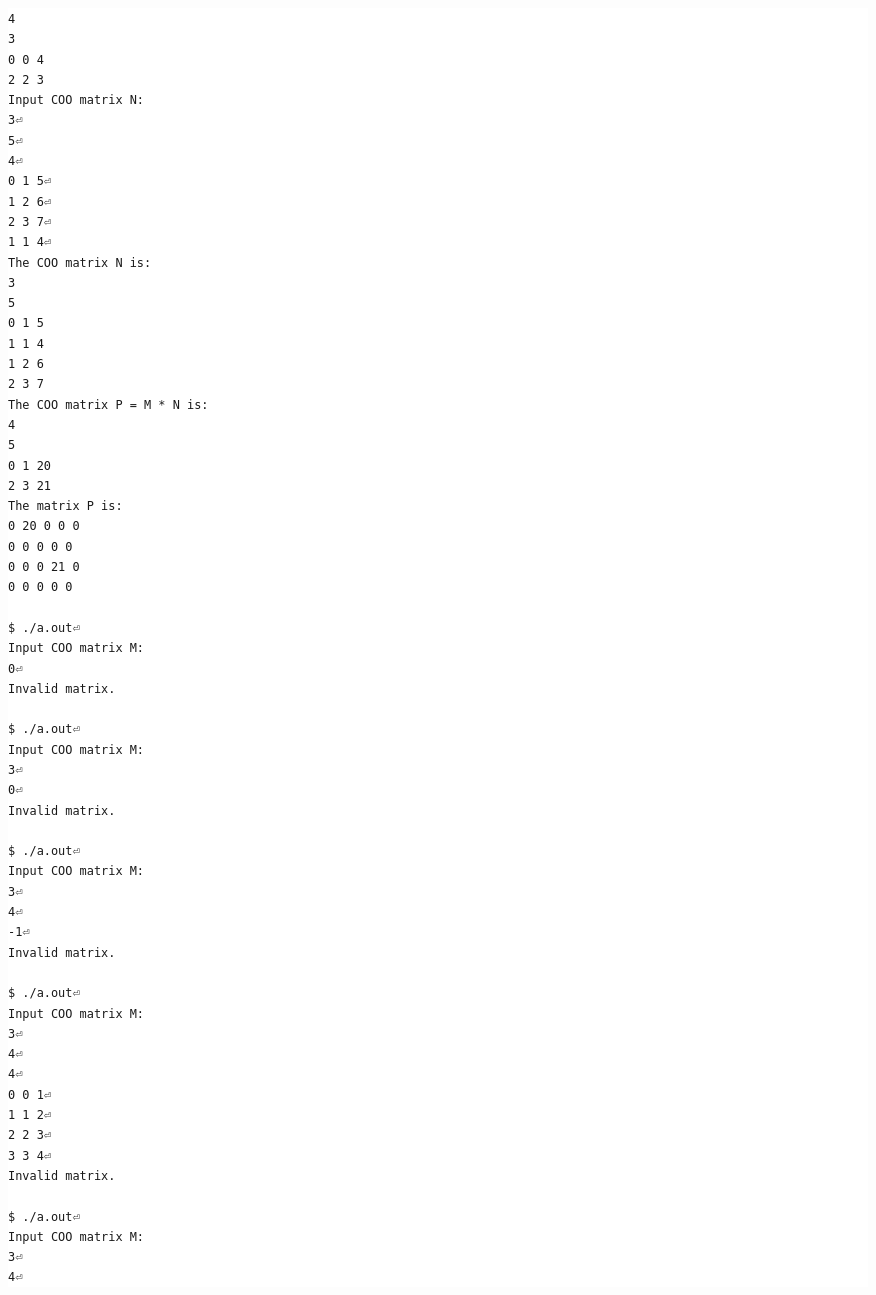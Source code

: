 ``` console
4
3
0 0 4
2 2 3
Input COO matrix N:
3⏎
5⏎
4⏎
0 1 5⏎
1 2 6⏎
2 3 7⏎
1 1 4⏎
The COO matrix N is:
3
5
0 1 5
1 1 4
1 2 6
2 3 7
The COO matrix P = M * N is:
4
5
0 1 20
2 3 21
The matrix P is:
0 20 0 0 0
0 0 0 0 0
0 0 0 21 0
0 0 0 0 0

$ ./a.out⏎
Input COO matrix M:
0⏎
Invalid matrix.

$ ./a.out⏎
Input COO matrix M:
3⏎
0⏎
Invalid matrix.

$ ./a.out⏎
Input COO matrix M:
3⏎
4⏎
-1⏎
Invalid matrix.

$ ./a.out⏎
Input COO matrix M:
3⏎
4⏎
4⏎
0 0 1⏎
1 1 2⏎
2 2 3⏎
3 3 4⏎
Invalid matrix.

$ ./a.out⏎
Input COO matrix M:
3⏎
4⏎
```